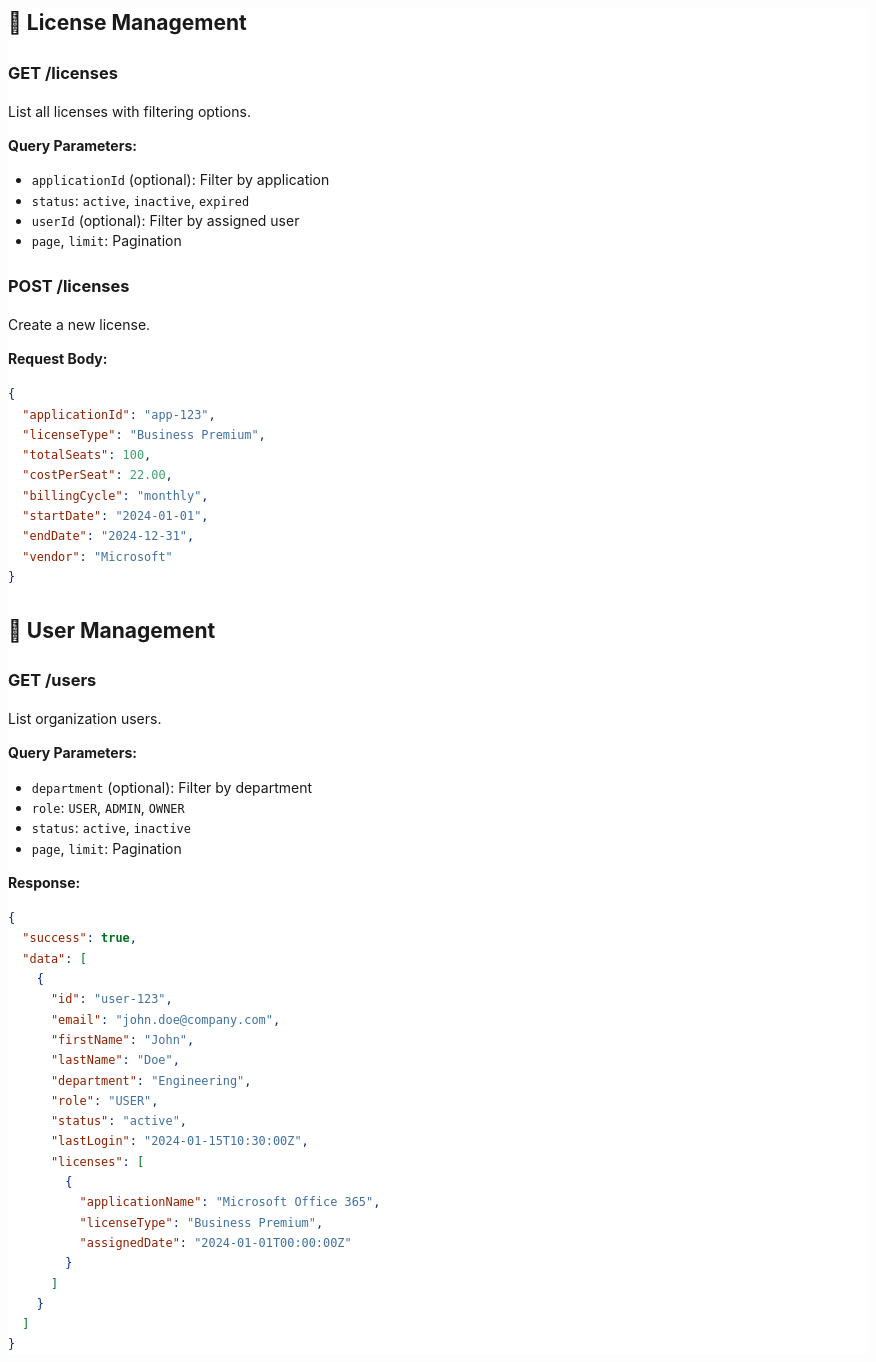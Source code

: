 ## 📄 License Management

### GET /licenses
List all licenses with filtering options.

**Query Parameters:**
- `applicationId` (optional): Filter by application
- `status`: `active`, `inactive`, `expired`
- `userId` (optional): Filter by assigned user
- `page`, `limit`: Pagination

### POST /licenses
Create a new license.

**Request Body:**
```json
{
  "applicationId": "app-123",
  "licenseType": "Business Premium",
  "totalSeats": 100,
  "costPerSeat": 22.00,
  "billingCycle": "monthly",
  "startDate": "2024-01-01",
  "endDate": "2024-12-31",
  "vendor": "Microsoft"
}
```

## 👥 User Management

### GET /users
List organization users.

**Query Parameters:**
- `department` (optional): Filter by department
- `role`: `USER`, `ADMIN`, `OWNER`
- `status`: `active`, `inactive`
- `page`, `limit`: Pagination

**Response:**
```json
{
  "success": true,
  "data": [
    {
      "id": "user-123",
      "email": "john.doe@company.com",
      "firstName": "John",
      "lastName": "Doe",
      "department": "Engineering",
      "role": "USER",
      "status": "active",
      "lastLogin": "2024-01-15T10:30:00Z",
      "licenses": [
        {
          "applicationName": "Microsoft Office 365",
          "licenseType": "Business Premium",
          "assignedDate": "2024-01-01T00:00:00Z"
        }
      ]
    }
  ]
}
```